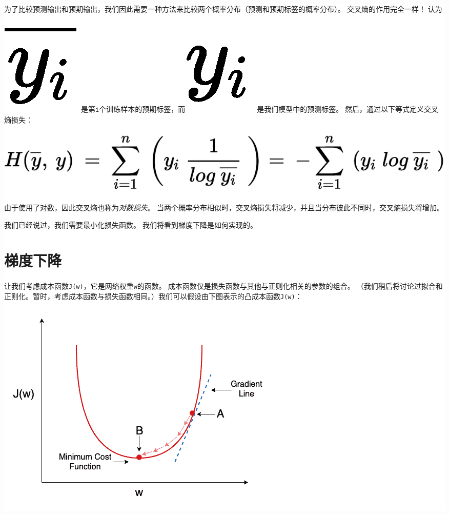 为了比较预测输出和预期输出，我们因此需要一种方法来比较两个概率分布（预测和预期标签的概率分布）。 交叉熵的作用完全一样！ 认为![](img/698f84e1-8605-4e45-86ea-f77450fb961d.png)是第`i`个训练样本的预期标签，而![](img/aafe06b1-6c05-41a2-bbe5-de6320592e98.png)是我们模型中的预测标签。 然后，通过以下等式定义交叉熵损失：

![](img/022fa948-6031-4e52-8b8a-2b14cad9f4f3.png)

由于使用了对数，因此交叉熵也称为*对数损失*。 当两个概率分布相似时，交叉熵损失将减少，并且当分布彼此不同时，交叉熵损失将增加。

我们已经说过，我们需要最小化损失函数。 我们将看到梯度下降是如何实现的。

# 梯度下降

让我们考虑成本函数`J(w)`，它是网络权重`w`的函数。 成本函数仅是损失函数与其他与正则化相关的参数的组合。 （我们稍后将讨论过拟合和正则化。暂时，考虑成本函数与损失函数相同。）我们可以假设由下图表示的凸成本函数`J(w)`：

![](img/96daf0f6-9785-474e-8dbe-db5b911afb0b.png)

